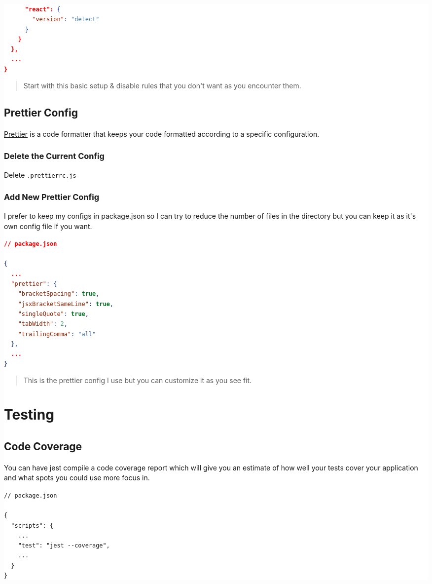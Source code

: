 ```json
      "react": {
        "version": "detect"
      }
    }
  },
  ...
}
```
> Start with this basic setup & disable rules that you don't want as you encounter them.

## Prettier Config
[Prettier](https://prettier.io/) is a code formatter that keeps your code formatted according to a specific configuration.

### Delete the Current Config
Delete `.prettierrc.js`

### Add New Prettier Config
I prefer to keep my configs in package.json so I can try to reduce the number of files in the directory but you can keep it as it's own config file if you want.

```json
// package.json

{
  ...
  "prettier": {
    "bracketSpacing": true,
    "jsxBracketSameLine": true,
    "singleQuote": true,
    "tabWidth": 2,
    "trailingComma": "all"
  },
  ...
}
```
> This is the prettier config I use but you can customize it as you see fit.

# Testing
## Code Coverage
You can have jest compile a code coverage report which will give you an estimate of how well your tests cover your application and what spots you could use more focus in.

```
// package.json

{
  "scripts": {
    ...
    "test": "jest --coverage",
    ...
  }
}
```
